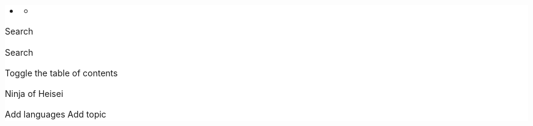 
  *   * 


Search

Search

Toggle the table of contents

Ninja of Heisei

Add languages Add topic



